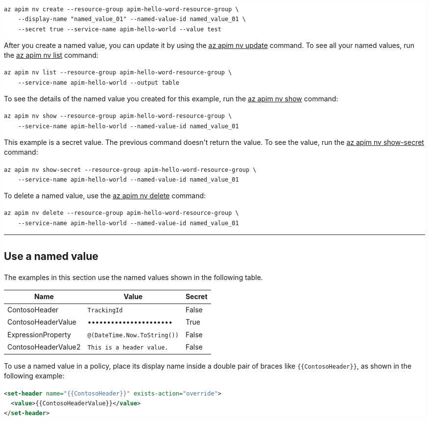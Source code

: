 ```azurecli
az apim nv create --resource-group apim-hello-word-resource-group \
    --display-name "named_value_01" --named-value-id named_value_01 \
    --secret true --service-name apim-hello-world --value test
```

After you create a named value, you can update it by using the [az apim nv update](/cli/azure/apim/nv#az-apim-nv-update) command. To see all your named values, run the [az apim nv list](/cli/azure/apim/nv#az-apim-nv-list) command:

```azurecli
az apim nv list --resource-group apim-hello-word-resource-group \
    --service-name apim-hello-world --output table
```

To see the details of the named value you created for this example, run the [az apim nv show](/cli/azure/apim/nv#az-apim-nv-show) command:

```azurecli
az apim nv show --resource-group apim-hello-word-resource-group \
    --service-name apim-hello-world --named-value-id named_value_01
```

This example is a secret value. The previous command doesn't return the value. To see the value, run the [az apim nv show-secret](/cli/azure/apim/nv#az-apim-nv-show-secret) command:

```azurecli
az apim nv show-secret --resource-group apim-hello-word-resource-group \
    --service-name apim-hello-world --named-value-id named_value_01
```

To delete a named value, use the [az apim nv delete](/cli/azure/apim/nv#az-apim-nv-delete) command:

```azurecli
az apim nv delete --resource-group apim-hello-word-resource-group \
    --service-name apim-hello-world --named-value-id named_value_01
```

---

## Use a named value

The examples in this section use the named values shown in the following table.

| Name               | Value                      | Secret |
|--------------------|----------------------------|--------|
| ContosoHeader      | `TrackingId`                 | False  |
| ContosoHeaderValue | ••••••••••••••••••••••     | True   |
| ExpressionProperty | `@(DateTime.Now.ToString())` | False  |
| ContosoHeaderValue2 | `This is a header value.` | False |

To use a named value in a policy, place its display name inside a double pair of braces like `{{ContosoHeader}}`, as shown in the following example:

```xml
<set-header name="{{ContosoHeader}}" exists-action="override">
  <value>{{ContosoHeaderValue}}</value>
</set-header>
```
